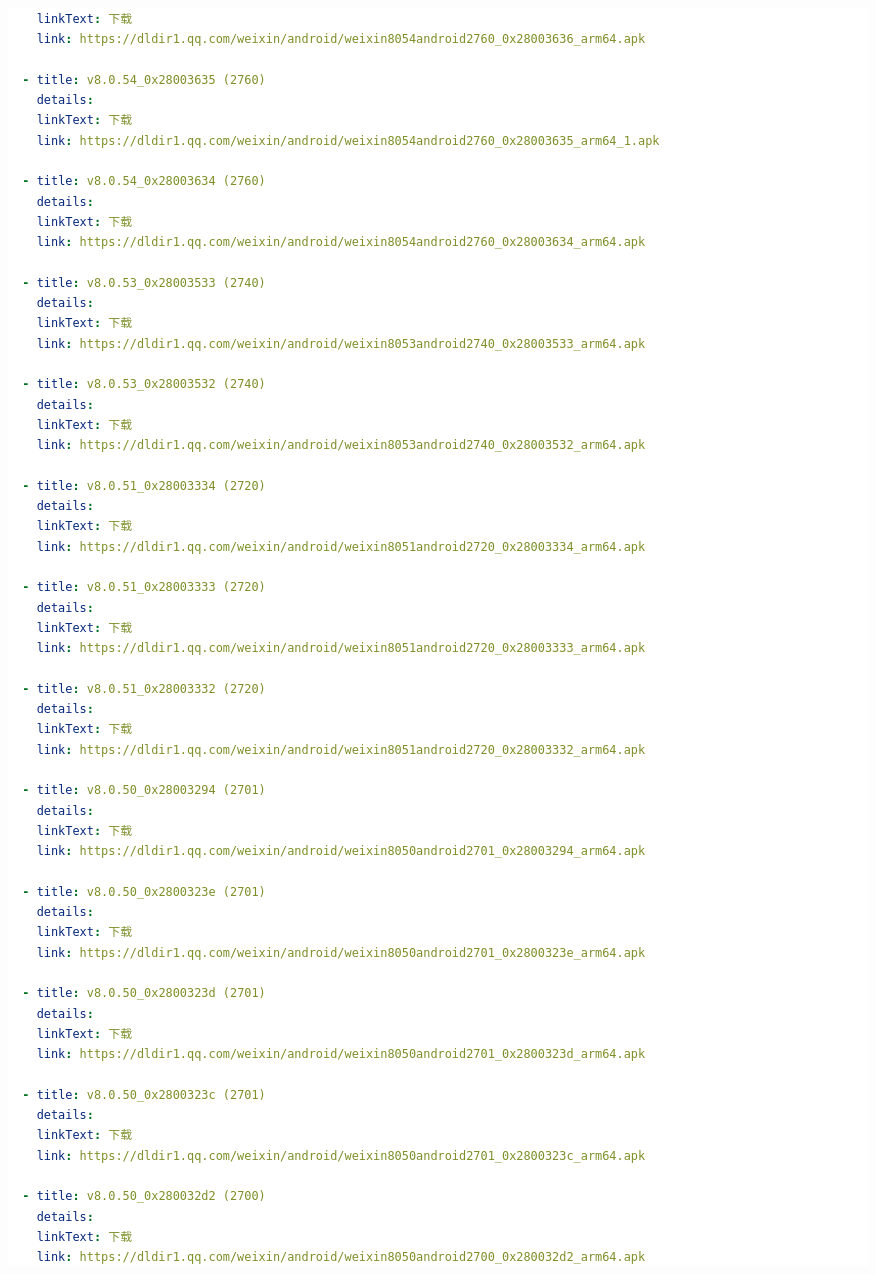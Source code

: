 ```yaml
    linkText: 下载
    link: https://dldir1.qq.com/weixin/android/weixin8054android2760_0x28003636_arm64.apk

  - title: v8.0.54_0x28003635 (2760)
    details:
    linkText: 下载
    link: https://dldir1.qq.com/weixin/android/weixin8054android2760_0x28003635_arm64_1.apk

  - title: v8.0.54_0x28003634 (2760)
    details:
    linkText: 下载
    link: https://dldir1.qq.com/weixin/android/weixin8054android2760_0x28003634_arm64.apk

  - title: v8.0.53_0x28003533 (2740)
    details:
    linkText: 下载
    link: https://dldir1.qq.com/weixin/android/weixin8053android2740_0x28003533_arm64.apk

  - title: v8.0.53_0x28003532 (2740)
    details:
    linkText: 下载
    link: https://dldir1.qq.com/weixin/android/weixin8053android2740_0x28003532_arm64.apk

  - title: v8.0.51_0x28003334 (2720)
    details:
    linkText: 下载
    link: https://dldir1.qq.com/weixin/android/weixin8051android2720_0x28003334_arm64.apk

  - title: v8.0.51_0x28003333 (2720)
    details:
    linkText: 下载
    link: https://dldir1.qq.com/weixin/android/weixin8051android2720_0x28003333_arm64.apk

  - title: v8.0.51_0x28003332 (2720)
    details:
    linkText: 下载
    link: https://dldir1.qq.com/weixin/android/weixin8051android2720_0x28003332_arm64.apk

  - title: v8.0.50_0x28003294 (2701)
    details:
    linkText: 下载
    link: https://dldir1.qq.com/weixin/android/weixin8050android2701_0x28003294_arm64.apk

  - title: v8.0.50_0x2800323e (2701)
    details:
    linkText: 下载
    link: https://dldir1.qq.com/weixin/android/weixin8050android2701_0x2800323e_arm64.apk

  - title: v8.0.50_0x2800323d (2701)
    details:
    linkText: 下载
    link: https://dldir1.qq.com/weixin/android/weixin8050android2701_0x2800323d_arm64.apk

  - title: v8.0.50_0x2800323c (2701)
    details:
    linkText: 下载
    link: https://dldir1.qq.com/weixin/android/weixin8050android2701_0x2800323c_arm64.apk

  - title: v8.0.50_0x280032d2 (2700)
    details:
    linkText: 下载
    link: https://dldir1.qq.com/weixin/android/weixin8050android2700_0x280032d2_arm64.apk

```